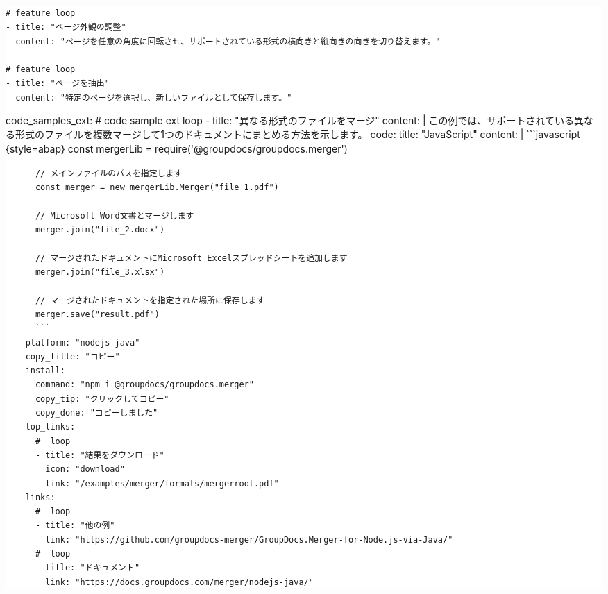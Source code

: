     # feature loop
    - title: "ページ外観の調整"
      content: "ページを任意の角度に回転させ、サポートされている形式の横向きと縦向きの向きを切り替えます。"

    # feature loop
    - title: "ページを抽出"
      content: "特定のページを選択し、新しいファイルとして保存します。"
      
  code_samples_ext:
    # code sample ext loop
    - title: "異なる形式のファイルをマージ"
      content: |
        この例では、サポートされている異なる形式のファイルを複数マージして1つのドキュメントにまとめる方法を示します。
      code:
        title: "JavaScript"
        content: |
          ```javascript {style=abap}
          const mergerLib = require('@groupdocs/groupdocs.merger')
          
          // メインファイルのパスを指定します
          const merger = new mergerLib.Merger("file_1.pdf")

          // Microsoft Word文書とマージします
          merger.join("file_2.docx")
          
          // マージされたドキュメントにMicrosoft Excelスプレッドシートを追加します
          merger.join("file_3.xlsx")

          // マージされたドキュメントを指定された場所に保存します
          merger.save("result.pdf")
          ```
        platform: "nodejs-java"
        copy_title: "コピー"
        install:
          command: "npm i @groupdocs/groupdocs.merger"
          copy_tip: "クリックしてコピー"
          copy_done: "コピーしました"
        top_links:
          #  loop
          - title: "結果をダウンロード"
            icon: "download"
            link: "/examples/merger/formats/mergerroot.pdf"
        links:
          #  loop
          - title: "他の例"
            link: "https://github.com/groupdocs-merger/GroupDocs.Merger-for-Node.js-via-Java/"
          #  loop
          - title: "ドキュメント"
            link: "https://docs.groupdocs.com/merger/nodejs-java/"
            